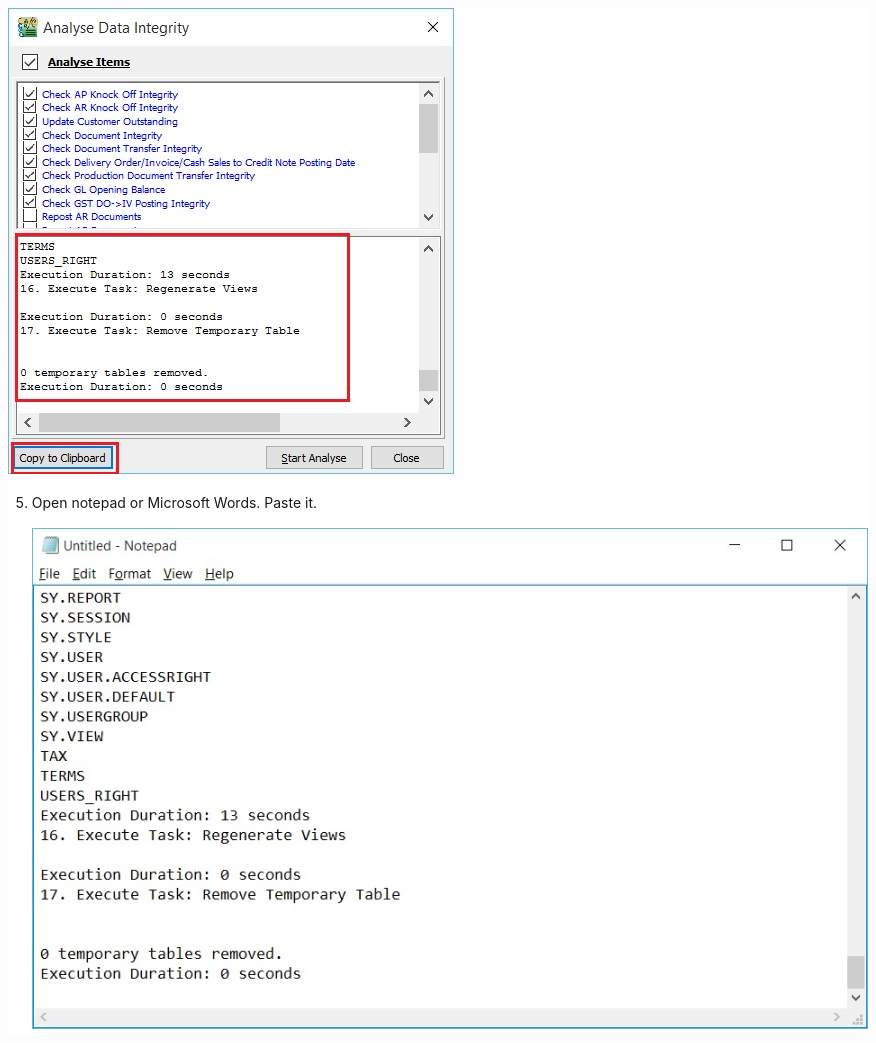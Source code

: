    ![analyse-data-integrity-log-detail](../../../static/img/usage/tools/tools-basic-guide/analyse-data-integrity-log-detail.jpg)

5. Open notepad or Microsoft Words. Paste it.

   ![analyse-data-integrity-log-paste-notepad](../../../static/img/usage/tools/tools-basic-guide/analyse-data-integrity-log-paste-notepad.jpg)
